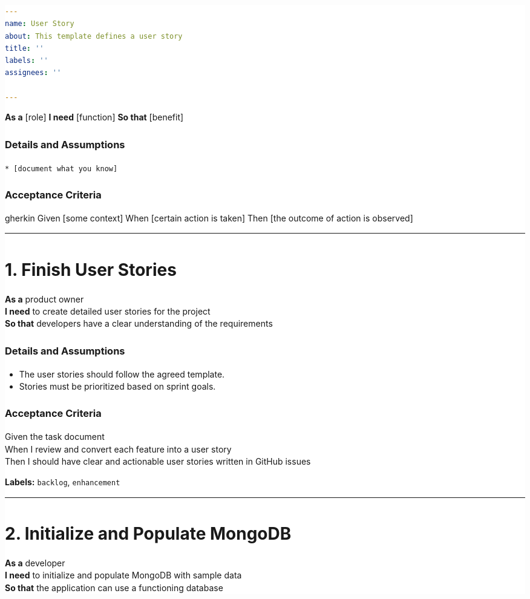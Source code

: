 ```yaml
---
name: User Story
about: This template defines a user story
title: ''
labels: ''
assignees: ''

---
```


**As a** [role]
**I need** [function]
**So that** [benefit]

### Details and Assumptions
    * [document what you know]

### Acceptance Criteria
gherkin
Given [some context]
When [certain action is taken]
Then [the outcome of action is observed]

----

# 1. Finish User Stories  
   **As a** product owner  
   **I need** to create detailed user stories for the project  
   **So that** developers have a clear understanding of the requirements  

   ### Details and Assumptions
   * The user stories should follow the agreed template.
   * Stories must be prioritized based on sprint goals.

   ### Acceptance Criteria
   Given the task document  
   When I review and convert each feature into a user story  
   Then I should have clear and actionable user stories written in GitHub issues  

   **Labels:** `backlog`, `enhancement`

---

# 2. Initialize and Populate MongoDB  
   **As a** developer  
   **I need** to initialize and populate MongoDB with sample data  
   **So that** the application can use a functioning database  
